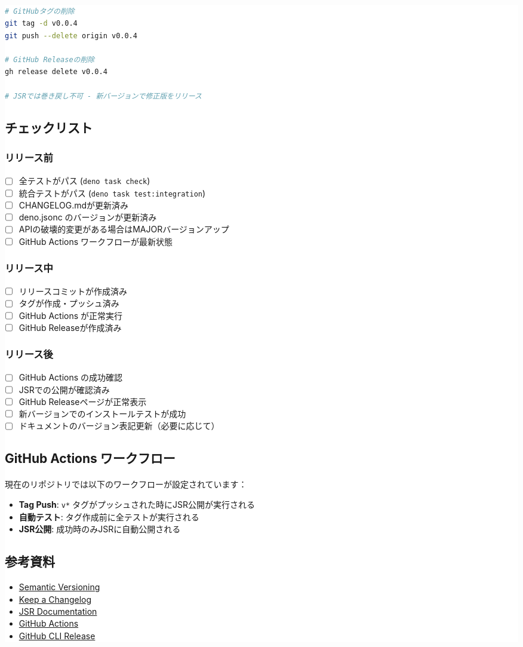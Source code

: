 ```bash
# GitHubタグの削除
git tag -d v0.0.4
git push --delete origin v0.0.4

# GitHub Releaseの削除
gh release delete v0.0.4

# JSRでは巻き戻し不可 - 新バージョンで修正版をリリース
```

## チェックリスト

### リリース前

- [ ] 全テストがパス (`deno task check`)
- [ ] 統合テストがパス (`deno task test:integration`)
- [ ] CHANGELOG.mdが更新済み
- [ ] deno.jsonc のバージョンが更新済み
- [ ] APIの破壊的変更がある場合はMAJORバージョンアップ
- [ ] GitHub Actions ワークフローが最新状態

### リリース中

- [ ] リリースコミットが作成済み
- [ ] タグが作成・プッシュ済み
- [ ] GitHub Actions が正常実行
- [ ] GitHub Releaseが作成済み

### リリース後

- [ ] GitHub Actions の成功確認
- [ ] JSRでの公開が確認済み
- [ ] GitHub Releaseページが正常表示
- [ ] 新バージョンでのインストールテストが成功
- [ ] ドキュメントのバージョン表記更新（必要に応じて）

## GitHub Actions ワークフロー

現在のリポジトリでは以下のワークフローが設定されています：

- **Tag Push**: `v*` タグがプッシュされた時にJSR公開が実行される
- **自動テスト**: タグ作成前に全テストが実行される
- **JSR公開**: 成功時のみJSRに自動公開される

## 参考資料

- [Semantic Versioning](https://semver.org/)
- [Keep a Changelog](https://keepachangelog.com/)
- [JSR Documentation](https://jsr.io/docs)
- [GitHub Actions](https://docs.github.com/actions)
- [GitHub CLI Release](https://cli.github.com/manual/gh_release)
